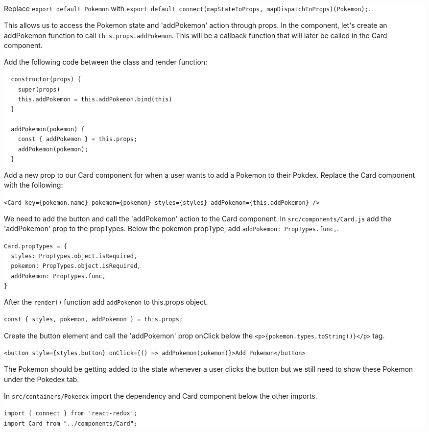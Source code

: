 Replace `export default Pokemon` with `export default connect(mapStateToProps, mapDispatchToProps)(Pokemon);`.

This allows us to access the Pokemon state and 'addPokemon' action through props. In the component, let's create an addPokemon function to call `this.props.addPokemon`. This will be a callback function that will later be called in the Card component. 

Add the following code between the class and render function: 

```
  constructor(props) {
    super(props)
    this.addPokemon = this.addPokemon.bind(this)
  }

  addPokemon(pokemon) {
    const { addPokemon } = this.props;
    addPokemon(pokemon);
  }
  ```

Add a new prop to our Card component for when a user wants to add a Pokemon to their Pokdex. Replace the Card component with the following: 

```
<Card key={pokemon.name} pokemon={pokemon} styles={styles} addPokemon={this.addPokemon} />
```

We need to add the button and call the 'addPokemon' action to the Card component. In `src/components/Card.js` add the 'addPokemon' prop to the propTypes. Below the pokemon propType, add `addPokemon: PropTypes.func,`. 

```
Card.propTypes = {
  styles: PropTypes.object.isRequired,
  pokemon: PropTypes.object.isRequired,
  addPokemon: PropTypes.func,
}
```

After the `render()` function add `addPokemon` to this.props object. 

```
const { styles, pokemon, addPokemon } = this.props;
```

Create the button element and call the 'addPokemon' prop onClick below the `<p>{pokemon.types.toString()}</p>` tag. 

```
<button style={styles.button} onClick={() => addPokemon(pokemon)}>Add Pokemon</button>
```

The Pokemon should be getting added to the state whenever a user clicks the button but we still need to show these Pokemon under the Pokedex tab. 

In `src/containers/Pokedex` import the dependency and Card component below the other imports. 

```
import { connect } from 'react-redux';
import Card from "../components/Card";
```
